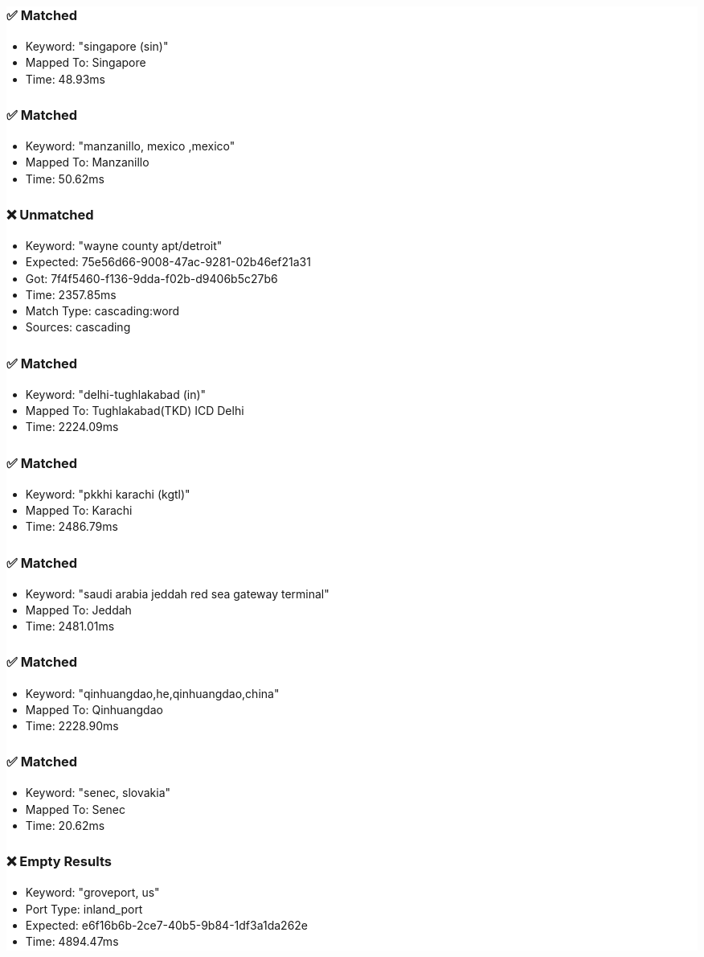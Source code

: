 ### ✅ Matched
- Keyword: "singapore (sin)"
- Mapped To: Singapore
- Time: 48.93ms

### ✅ Matched
- Keyword: "manzanillo, mexico ,mexico"
- Mapped To: Manzanillo
- Time: 50.62ms

### ❌ Unmatched
- Keyword: "wayne county apt/detroit"
- Expected: 75e56d66-9008-47ac-9281-02b46ef21a31
- Got: 7f4f5460-f136-9dda-f02b-d9406b5c27b6
- Time: 2357.85ms
- Match Type: cascading:word
- Sources: cascading

### ✅ Matched
- Keyword: "delhi-tughlakabad (in)"
- Mapped To: Tughlakabad(TKD) ICD Delhi
- Time: 2224.09ms

### ✅ Matched
- Keyword: "pkkhi karachi (kgtl)"
- Mapped To: Karachi
- Time: 2486.79ms

### ✅ Matched
- Keyword: "saudi arabia jeddah red sea gateway terminal"
- Mapped To: Jeddah
- Time: 2481.01ms

### ✅ Matched
- Keyword: "qinhuangdao,he,qinhuangdao,china"
- Mapped To: Qinhuangdao
- Time: 2228.90ms

### ✅ Matched
- Keyword: "senec, slovakia"
- Mapped To: Senec
- Time: 20.62ms

### ❌ Empty Results
- Keyword: "groveport, us"
- Port Type: inland_port
- Expected: e6f16b6b-2ce7-40b5-9b84-1df3a1da262e
- Time: 4894.47ms

